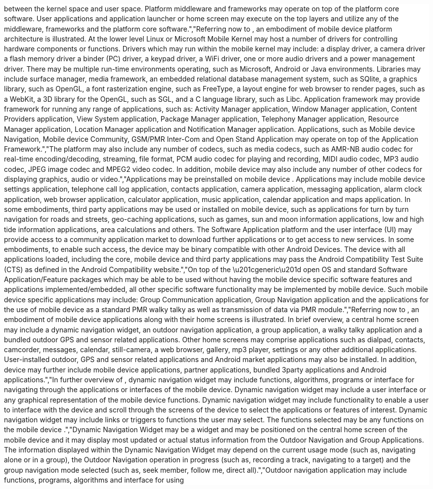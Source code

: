between the kernel space and user space. Platform middleware and frameworks may operate on top of the platform core software. User applications and application launcher or home screen may execute on the top layers and utilize any of the middleware, frameworks and the platform core software.","Referring now to , an embodiment of mobile device  platform architecture is illustrated. At the lower level Linux or Microsoft Mobile Kernel may host a number of drivers for controlling hardware components or functions. Drivers which may run within the mobile kernel may include: a display driver, a camera driver a flash memory driver a binder (PC) driver, a keypad driver, a WiFi driver, one or more audio drivers and a power management driver. There may be multiple run-time environments operating, such as Microsoft, Android or Java environments. Libraries may include surface manager, media framework, an embedded relational database management system, such as SQlite, a graphics library, such as OpenGL, a font rasterization engine, such as FreeType, a layout engine for web browser to render pages, such as a WebKit, a 3D library for the OpenGL, such as SGL, and a C language library, such as Libc. Application framework may provide framework for running any range of applications, such as: Activity Manager application, Window Manager application, Content Providers application, View System application, Package Manager application, Telephony Manager application, Resource Manager application, Location Manager application and Notification Manager application. Applications, such as Mobile device Navigation, Mobile device Community, GSM\/PMR Inter-Com and Open Stand Application may operate on top of the Application Framework.","The platform may also include any number of codecs, such as media codecs, such as AMR-NB audio codec for real-time encoding\/decoding, streaming, file format, PCM audio codec for playing and recording, MIDI audio codec, MP3 audio codec, JPEG image codec and MPEG2 video codec. In addition, mobile device may also include any number of other codecs for displaying graphics, audio or video.","Applications may be preinstalled on mobile device . Applications may include mobile device settings application, telephone call log application, contacts application, camera application, messaging application, alarm clock application, web browser application, calculator application, music application, calendar application and maps application. In some embodiments, third party applications may be used or installed on mobile device, such as applications for turn by turn navigation for roads and streets, geo-caching applications, such as games, sun and moon information applications, low and high tide information applications, area calculations and others. The Software Application platform and the user interface (UI) may provide access to a community application market to download further applications or to get access to new services. In some embodiments, to enable such access, the device may be binary compatible with other Android Devices. The device with all applications loaded, including the core, mobile device and third party applications may pass the Android Compatibility Test Suite (CTS) as defined in the Android Compatibility website.","On top of the \u201cgeneric\u201d open OS and standard Software Application\/Feature packages which may be able to be used without having the mobile device specific software features and applications implemented\/embedded, all other specific software functionality may be implemented by mobile device. Such mobile device specific applications may include: Group Communication application, Group Navigation application and the applications for the use of mobile device as a standard PMR walky talky as well as transmission of data via PMR module.","Referring now to , an embodiment of mobile device applications along with their home screens is illustrated. In brief overview, a central home screen may include a dynamic navigation widget, an outdoor navigation application, a group application, a walky talky application and a bundled outdoor GPS and sensor related applications. Other home screens may comprise applications such as dialpad, contacts, camcorder, messages, calendar, still-camera, a web browser, gallery, mp3 player, settings or any other additional applications. User-installed outdoor, GPS and sensor related applications and Android market applications may also be installed. In addition, device may further include mobile device applications, partner applications, bundled 3party applications and Android applications.","In further overview of , dynamic navigation widget may include functions, algorithms, programs or interface for navigating through the applications or interfaces of the mobile device. Dynamic navigation widget may include a user interface or any graphical representation of the mobile device functions. Dynamic navigation widget may include functionality to enable a user to interface with the device and scroll through the screens of the device to select the applications or features of interest. Dynamic navigation widget may include links or triggers to functions the user may select. The functions selected may be any functions on the mobile device .","Dynamic Navigation Widget may be a widget and may be positioned on the central home screen of the mobile device and it may display most updated or actual status information from the Outdoor Navigation and Group Applications. The information displayed within the Dynamic Navigation Widget may depend on the current usage mode (such as, navigating alone or in a group), the Outdoor Navigation operation in progress (such as, recording a track, navigating to a target) and the group navigation mode selected (such as, seek member, follow me, direct all).","Outdoor navigation application may include functions, programs, algorithms and interface for using